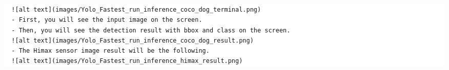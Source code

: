       ![alt text](images/Yolo_Fastest_run_inference_coco_dog_terminal.png)
      - First, you will see the input image on the screen.
      - Then, you will see the detection result with bbox and class on the screen.
      ![alt text](images/Yolo_Fastest_run_inference_coco_dog_result.png)
      - The Himax sensor image result will be the following.
      ![alt text](images/Yolo_Fastest_run_inference_himax_result.png)
      